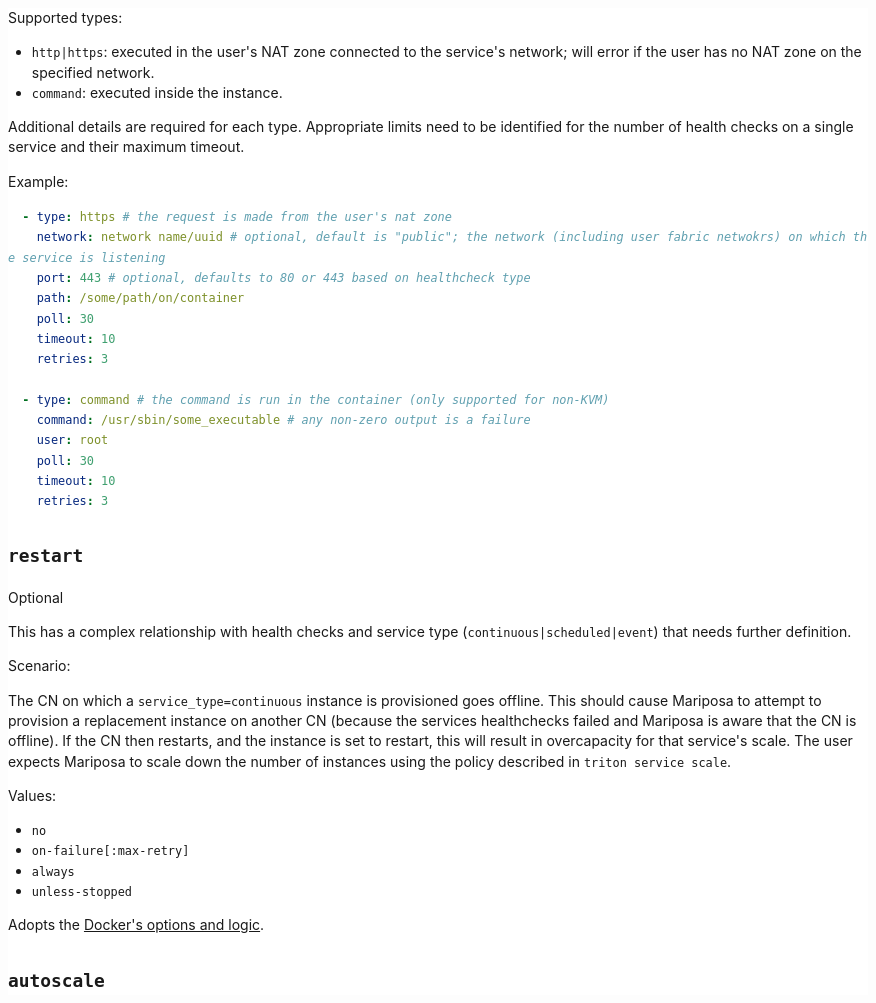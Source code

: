 Supported types:

- `http|https`: executed in the user's NAT zone connected to the service's network; will error if the user has no NAT zone on the specified network.
- `command`: executed inside the instance.

Additional details are required for each type. Appropriate limits need to be identified for the number of health checks on a single service and their maximum timeout.

Example:

```yaml
  - type: https # the request is made from the user's nat zone
    network: network name/uuid # optional, default is "public"; the network (including user fabric netwokrs) on which the service is listening
    port: 443 # optional, defaults to 80 or 443 based on healthcheck type
    path: /some/path/on/container
    poll: 30
    timeout: 10
    retries: 3

  - type: command # the command is run in the container (only supported for non-KVM)
    command: /usr/sbin/some_executable # any non-zero output is a failure
    user: root
    poll: 30
    timeout: 10
    retries: 3
```

## `restart`

Optional

This has a complex relationship with health checks and service type (`continuous|scheduled|event`) that needs further definition.

Scenario:

The CN on which a `service_type=continuous` instance is provisioned goes offline. This should cause Mariposa to attempt to provision a replacement instance on another CN (because the services healthchecks failed and Mariposa is aware that the CN is offline). If the CN then restarts, and the instance is set to restart, this will result in overcapacity for that service's scale. The user expects Mariposa to scale down the number of instances using the policy described in `triton service scale`.

Values:

- `no`
- `on-failure[:max-retry]`
- `always`
- `unless-stopped`

Adopts the [Docker's options and logic](https://docs.docker.com/engine/reference/run/#restart-policies-restart).

## `autoscale`
